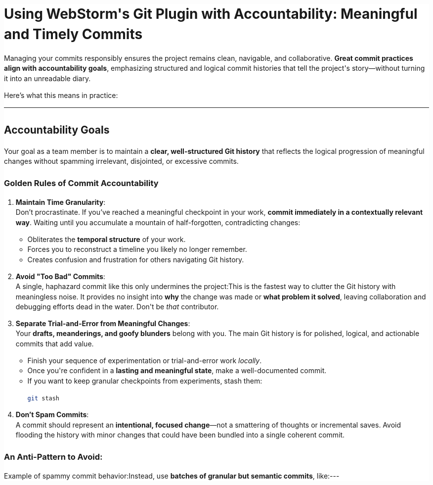 # Using WebStorm's Git Plugin with Accountability: Meaningful and Timely Commits

Managing your commits responsibly ensures the project remains clean, navigable, and collaborative. **Great commit practices align with accountability goals**, emphasizing structured and logical commit histories that tell the project's story—without turning it into an unreadable diary.

Here’s what this means in practice:

---

## **Accountability Goals**

Your goal as a team member is to maintain a **clear, well-structured Git history** that reflects the logical progression of meaningful changes without spamming irrelevant, disjointed, or excessive commits.

### **Golden Rules of Commit Accountability**

1. **Maintain Time Granularity**:  
   Don’t procrastinate. If you’ve reached a meaningful checkpoint in your work, **commit immediately in a contextually relevant way**. Waiting until you accumulate a mountain of half-forgotten, contradicting changes:
    - Obliterates the **temporal structure** of your work.
    - Forces you to reconstruct a timeline you likely no longer remember.
    - Creates confusion and frustration for others navigating Git history.

2. **Avoid "Too Bad" Commits**:  
   A single, haphazard commit like this only undermines the project:This is the fastest way to clutter the Git history with meaningless noise. It provides no insight into **why** the change was made or **what problem it solved**, leaving collaboration and debugging efforts dead in the water. Don't be *that* contributor.

3. **Separate Trial-and-Error from Meaningful Changes**:  
   Your **drafts, meanderings, and goofy blunders** belong with you. The main Git history is for polished, logical, and actionable commits that add value.
    - Finish your sequence of experimentation or trial-and-error work *locally*.
    - Once you're confident in a **lasting and meaningful state**, make a well-documented commit.
    - If you want to keep granular checkpoints from experiments, stash them:
      ```bash
      git stash
      ```

4. **Don’t Spam Commits**:  
   A commit should represent an **intentional, focused change**—not a smattering of thoughts or incremental saves. Avoid flooding the history with minor changes that could have been bundled into a single coherent commit.

### An Anti-Pattern to Avoid:
Example of spammy commit behavior:Instead, use **batches of granular but semantic commits**, like:---
